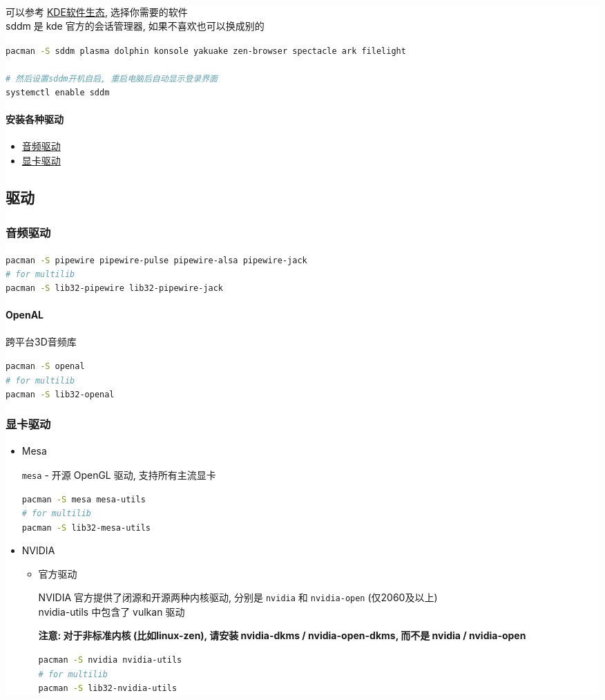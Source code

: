   可以参考 [KDE软件生态](#kde软件生态), 选择你需要的软件  
  sddm 是 kde 官方的会话管理器, 如果不喜欢也可以换成别的

  ```bash
  pacman -S sddm plasma dolphin konsole yakuake zen-browser spectacle ark filelight

  # 然后设置sddm开机自启, 重启电脑后自动显示登录界面
  systemctl enable sddm
  ```

#### 安装各种驱动

- [音频驱动](#音频驱动)
- [显卡驱动](#显卡驱动)

## 驱动

### 音频驱动

```bash
pacman -S pipewire pipewire-pulse pipewire-alsa pipewire-jack
# for multilib
pacman -S lib32-pipewire lib32-pipewire-jack
```

#### OpenAL

跨平台3D音频库

```bash
pacman -S openal
# for multilib
pacman -S lib32-openal
```

### 显卡驱动

- Mesa

  `mesa` - 开源 OpenGL 驱动, 支持所有主流显卡

  ```bash
  pacman -S mesa mesa-utils
  # for multilib
  pacman -S lib32-mesa-utils
  ```

- NVIDIA

  - 官方驱动

    NVIDIA 官方提供了闭源和开源两种内核驱动, 分别是 `nvidia` 和 `nvidia-open` (仅2060及以上)  
    nvidia-utils 中包含了 vulkan 驱动

    **注意: 对于非标准内核 (比如linux-zen), 请安装 nvidia-dkms / nvidia-open-dkms, 而不是 nvidia / nvidia-open**

    ```bash
    pacman -S nvidia nvidia-utils
    # for multilib
    pacman -S lib32-nvidia-utils
    ```
